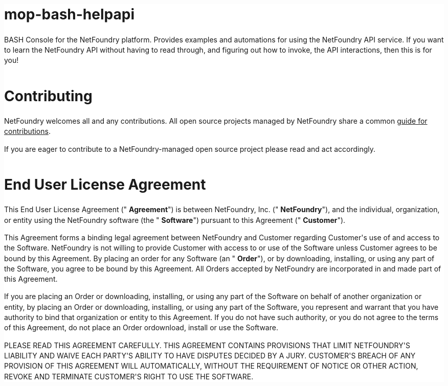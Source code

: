 # mop-bash-helpapi
BASH Console for the NetFoundry platform.  Provides examples and automations for using the NetFoundry API service.  If you want to learn the NetFoundry API without having to read through, and figuring out how to invoke, the API interactions, then this is for you!

# Contributing

NetFoundry welcomes all and any contributions. All open source projects managed by NetFoundry share a common
[guide for contributions](https://netfoundry.github.io/policies/CONTRIBUTING.html).

If you are eager to contribute to a NetFoundry-managed open source project please read and act accordingly.

# End User License Agreement

This End User License Agreement (&quot; **Agreement**&quot;) is between NetFoundry, Inc. (&quot; **NetFoundry**&quot;),
and the individual, organization, or entity using the NetFoundry software (the &quot; **Software**&quot;) pursuant to
this Agreement (&quot; **Customer**&quot;).

This Agreement forms a binding legal agreement between NetFoundry and Customer regarding Customer&#39;s use of and
access to the Software.  NetFoundry is not willing to provide Customer with access to or use of the Software unless
Customer agrees to be bound by this Agreement.  By placing an order for any Software (an &quot; **Order**&quot;), or by
downloading, installing, or using any part of the Software, you agree to be bound by this Agreement.  All Orders
accepted by NetFoundry are incorporated in and made part of this Agreement.

If you are placing an Order or downloading, installing, or using any part of the Software on behalf of another
organization or entity, by placing an Order or downloading, installing, or using any part of the Software, you represent
and warrant that you have authority to bind that organization or entity to this Agreement.  If you do not have such
authority, or you do not agree to the terms of this Agreement, do not place an Order ordownload, install or use the
Software.

PLEASE READ THIS AGREEMENT CAREFULLY. THIS AGREEMENT CONTAINS PROVISIONS THAT LIMIT NETFOUNDRY&#39;S LIABILITY AND WAIVE
EACH PARTY&#39;S ABILITY TO HAVE DISPUTES DECIDED BY A JURY.  CUSTOMER&#39;S BREACH OF ANY PROVISION OF THIS AGREEMENT
WILL AUTOMATICALLY, WITHOUT THE REQUIREMENT OF NOTICE OR OTHER ACTION, REVOKE AND TERMINATE CUSTOMER&#39;S RIGHT TO USE
THE SOFTWARE.
